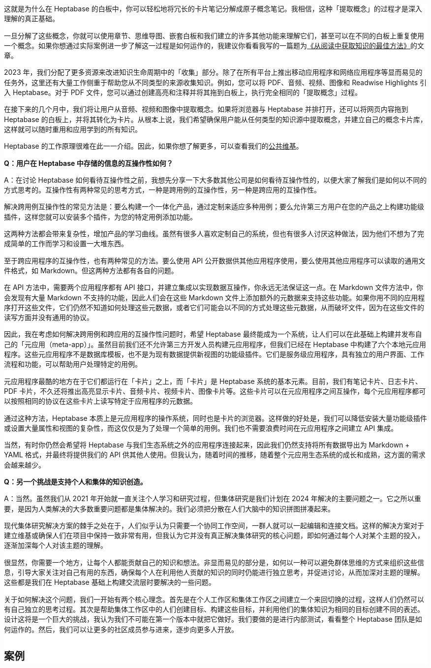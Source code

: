 这就是为什么在 Heptabase 的白板中，你可以轻松地将冗长的卡片笔记分解成原子概念笔记。我相信，这种「提取概念」的过程才是深入理解的真正基础。

一旦分解了这些概念，你就可以使用章节、思维导图、嵌套白板和我们建立的许多其他功能来理解它们，甚至可以在不同的白板上重复使用一个概念。如果你想通过实际案例进一步了解这一过程是如何运作的，我建议你看看我写的一篇题为[《从阅读中获取知识的最佳方法》](https://wiki.heptabase.com/the-best-way-to-acquire-knowledge-from-readings)的文章。

2023 年，我们分配了更多资源来改进知识生命周期中的「收集」部分。除了在所有平台上推出移动应用程序和网络应用程序等显而易见的任务外，这里还有大量工作侧重于帮助您从不同类型的来源收集知识。例如，您可以将 PDF、音频、视频、图像和 Readwise Highlights 引入 Heptabase。对于 PDF 文件，您可以通过创建高亮和注释并将其拖到白板上，执行完全相同的「提取概念」过程。

在接下来的几个月中，我们将让用户从音频、视频和图像中提取概念。如果将浏览器与 Heptabase 并排打开，还可以将网页内容拖到 Heptabase 的白板上，并将其转化为卡片。从根本上说，我们希望确保用户能从任何类型的知识源中提取概念，并建立自己的概念卡片库，这样就可以随时重用和应用学到的所有知识。

Heptabase 的工作原理很难在此一一介绍。因此，如果你想了解更多，可以查看我们的[公共维基](https://wiki.heptabase.com/getting-started-with-heptabase)。

**Q：用户在 Heptabase 中存储的信息的互操作性如何？**

A：在讨论 Heptabase 如何看待互操作性之前，我想先分享一下大多数其他公司是如何看待互操作性的，以便大家了解我们是如何以不同的方式思考的。互操作性有两种常见的思考方式，一种是跨用例的互操作性，另一种是跨应用的互操作性。

解决跨用例互操作性的常见方法是：要么构建一个一体化产品，通过定制来适应多种用例；要么允许第三方用户在您的产品之上构建功能级插件，这样您就可以安装多个插件，为您的特定用例添加功能。

这两种方法都会带来复杂性，增加产品的学习曲线。虽然有很多人喜欢定制自己的系统，但也有很多人讨厌这种做法，因为他们不想为了完成简单的工作而学习和设置一大堆东西。

至于跨应用程序的互操作性，也有两种常见的方法。要么使用 API 公开数据供其他应用程序使用，要么使用其他应用程序可以读取的通用文件格式，如 Markdown。但这两种方法都有各自的问题。

在 API 方法中，需要两个应用程序都有 API 接口，并建立集成以实现数据互操作，你永远无法保证这一点。在 Markdown 文件方法中，你会发现有大量 Markdown 不支持的功能，因此人们会在这些 Markdown 文件上添加额外的元数据来支持这些功能。如果你用不同的应用程序打开这些文件，它们仍然不知道如何处理这些元数据，或者它们可能会以不同的方式处理这些元数据，从而破坏文件，因为在这些文件的读写方面并没有通用的协议。

因此，我在考虑如何解决跨用例和跨应用的互操作性问题时，希望 Heptabase 最终能成为一个系统，让人们可以在此基础上构建并发布自己的「元应用（meta-app）」。虽然目前我们还不允许第三方开发人员构建元应用程序，但我们已经在 Heptabase 中构建了六个本地元应用程序。这些元应用程序不是数据库模板，也不是为现有数据提供新视图的功能级插件。它们是服务级应用程序，具有独立的用户界面、工作流程和功能，可以帮助用户处理特定的用例。

元应用程序最酷的地方在于它们都运行在「卡片」之上，而「卡片」是 Heptabase 系统的基本元素。目前，我们有笔记卡片、日志卡片、PDF 卡片，不久还将推出高亮显示卡片、音频卡片、视频卡片、图像卡片等。这些卡片可以在元应用程序之间互操作，每个元应用程序都可以按照相同的协议在这些卡片上读写特定于应用程序的元数据。

通过这种方法，Heptabase 本质上是元应用程序的操作系统，同时也是卡片的浏览器。这样做的好处是，我们可以降低安装大量功能级插件或设置大量属性和视图的复杂性，而这仅仅是为了处理一个简单的用例。我们也不需要浪费时间在元应用程序之间建立 API 集成。

当然，有时你仍然会希望将 Heptabase 与我们生态系统之外的应用程序连接起来，因此我们仍然支持将所有数据导出为 Markdown + YAML 格式，并最终将提供我们的 API 供其他人使用。但我认为，随着时间的推移，随着整个元应用生态系统的成长和成熟，这方面的需求会越来越少。

**Q：另一个挑战是支持个人和集体的知识创造。**

A：当然。虽然我们从 2021 年开始就一直关注个人学习和研究过程，但集体研究是我们计划在 2024 年解决的主要问题之一。它之所以重要，是因为人类解决的大多数重要问题都是集体解决的。我们必须把分散在人们大脑中的知识拼图拼凑起来。

现代集体研究解决方案的棘手之处在于，人们似乎认为只需要一个协同工作空间，一群人就可以一起编辑和连接文档。这样的解决方案对于建立维基或确保人们在项目中保持一致非常有用，但我认为它并没有真正解决集体研究的核心问题，即如何通过每个人对某个主题的投入，逐渐加深每个人对该主题的理解。

很显然，你需要一个地方，让每个人都能贡献自己的知识和想法。非显而易见的部分是，如何以一种可以避免群体思维的方式来组织这些信息，引导大家关注对自己有用的东西，确保每个人在利用他人贡献的知识的同时仍能进行独立思考，并促进讨论，从而加深对主题的理解。这些都是我们在 Heptabase 基础上构建交流层时要解决的一些问题。

关于如何解决这个问题，我们一开始有两个核心理念。首先是在个人工作区和集体工作区之间建立一个来回切换的过程，这样人们仍然可以有自己独立的思考过程。其次是帮助集体工作区中的人们创建目标、构建这些目标，并利用他们的集体知识为相同的目标创建不同的表述。设计这将是一个巨大的挑战，我认为我们不可能在第一个版本中就把它做好。我们要做的是进行内部测试，看看整个 Heptabase 团队是如何运作的。然后，我们可以让更多的社区成员参与进来，逐步向更多人开放。

## 案例

